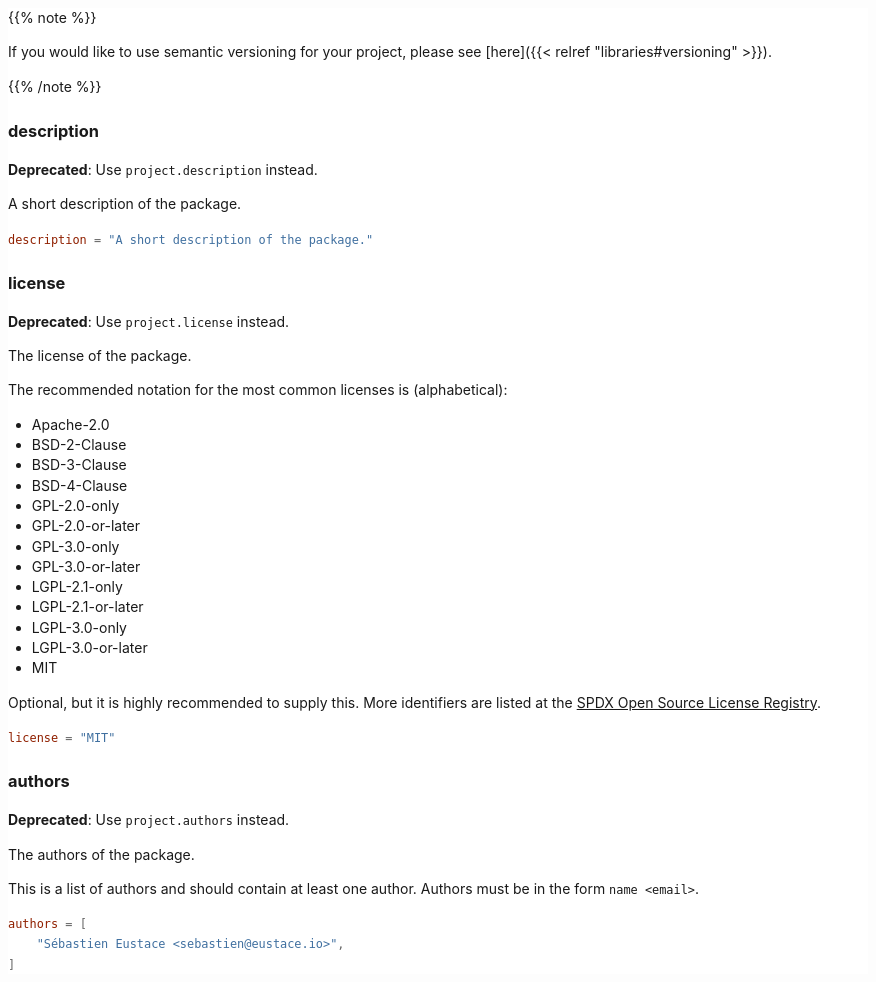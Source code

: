 {{% note %}}

If you would like to use semantic versioning for your project, please see
[here]({{< relref "libraries#versioning" >}}).

{{% /note %}}

### description

**Deprecated**: Use `project.description` instead.

A short description of the package.

```toml
description = "A short description of the package."
```

### license

**Deprecated**: Use `project.license` instead.

The license of the package.

The recommended notation for the most common licenses is (alphabetical):

* Apache-2.0
* BSD-2-Clause
* BSD-3-Clause
* BSD-4-Clause
* GPL-2.0-only
* GPL-2.0-or-later
* GPL-3.0-only
* GPL-3.0-or-later
* LGPL-2.1-only
* LGPL-2.1-or-later
* LGPL-3.0-only
* LGPL-3.0-or-later
* MIT

Optional, but it is highly recommended to supply this.
More identifiers are listed at the [SPDX Open Source License Registry](https://spdx.org/licenses/).

```toml
license = "MIT"
```

### authors

**Deprecated**: Use `project.authors` instead.

The authors of the package.

This is a list of authors and should contain at least one author. Authors must be in the form `name <email>`.

```toml
authors = [
    "Sébastien Eustace <sebastien@eustace.io>",
]
```
